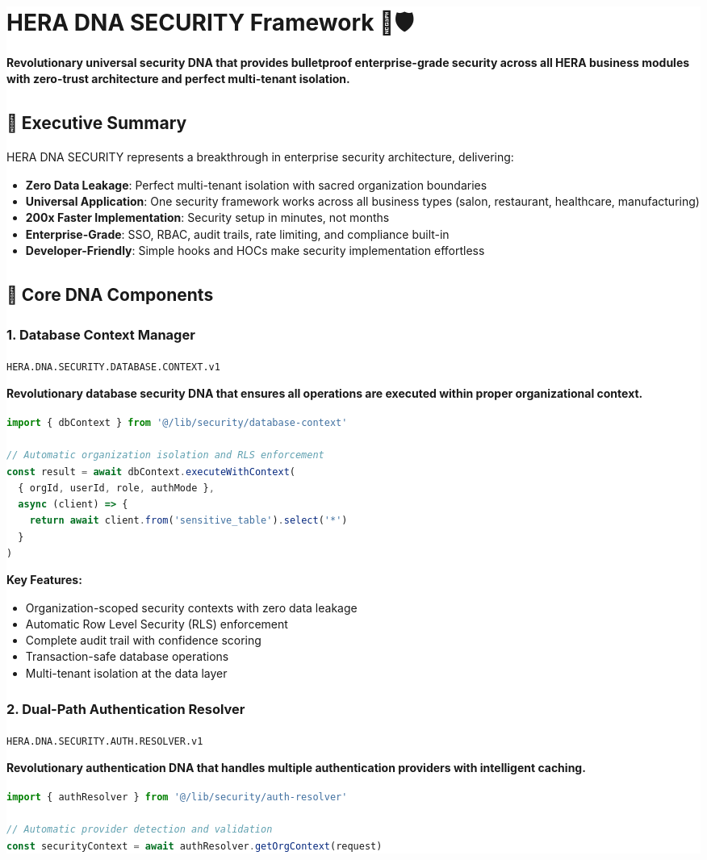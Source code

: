 # HERA DNA SECURITY Framework 🧬🛡️

**Revolutionary universal security DNA that provides bulletproof enterprise-grade security across all HERA business modules with zero-trust architecture and perfect multi-tenant isolation.**

## 🎯 Executive Summary

HERA DNA SECURITY represents a breakthrough in enterprise security architecture, delivering:

- **Zero Data Leakage**: Perfect multi-tenant isolation with sacred organization boundaries
- **Universal Application**: One security framework works across all business types (salon, restaurant, healthcare, manufacturing)
- **200x Faster Implementation**: Security setup in minutes, not months
- **Enterprise-Grade**: SSO, RBAC, audit trails, rate limiting, and compliance built-in
- **Developer-Friendly**: Simple hooks and HOCs make security implementation effortless

## 🧬 Core DNA Components

### **1. Database Context Manager**
`HERA.DNA.SECURITY.DATABASE.CONTEXT.v1`

**Revolutionary database security DNA that ensures all operations are executed within proper organizational context.**

```typescript
import { dbContext } from '@/lib/security/database-context'

// Automatic organization isolation and RLS enforcement
const result = await dbContext.executeWithContext(
  { orgId, userId, role, authMode },
  async (client) => {
    return await client.from('sensitive_table').select('*')
  }
)
```

**Key Features:**
- Organization-scoped security contexts with zero data leakage
- Automatic Row Level Security (RLS) enforcement
- Complete audit trail with confidence scoring
- Transaction-safe database operations
- Multi-tenant isolation at the data layer

### **2. Dual-Path Authentication Resolver**
`HERA.DNA.SECURITY.AUTH.RESOLVER.v1`

**Revolutionary authentication DNA that handles multiple authentication providers with intelligent caching.**

```typescript
import { authResolver } from '@/lib/security/auth-resolver'

// Automatic provider detection and validation
const securityContext = await authResolver.getOrgContext(request)
```
